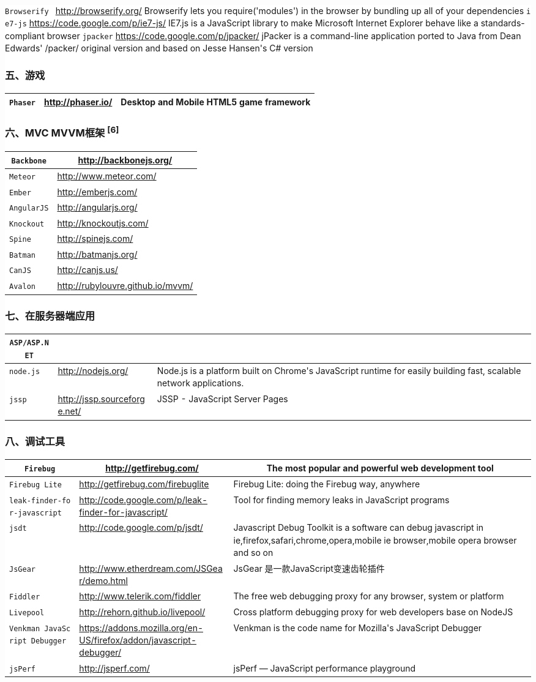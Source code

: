 <tr><td> <code>Browserify </code> </td><td> <a href='http://browserify.org/'>http://browserify.org/</a> </td><td> Browserify lets you require('modules') in the browser by bundling up all of your dependencies </td></tr>
<tr><td> <code>ie7-js</code> </td><td> <a href='https://code.google.com/p/ie7-js/'>https://code.google.com/p/ie7-js/</a> </td><td> IE7.js is a JavaScript library to make Microsoft Internet Explorer behave like a standards-compliant browser </td></tr>
<tr><td> <code>jpacker</code> </td><td> <a href='https://code.google.com/p/jpacker/'>https://code.google.com/p/jpacker/</a> </td><td> jPacker is a command-line application ported to Java from Dean Edwards' /packer/ original version and based on Jesse Hansen's C# version </td></tr></tbody></table>


<h3>五、游戏</h3>
<table><thead><th> <code>Phaser</code> </th><th> <a href='http://phaser.io/'>http://phaser.io/</a> </th><th> Desktop and Mobile HTML5 game framework </th></thead><tbody></tbody></table>

<h3>六、MVC MVVM框架 <sup>[6]</sup></h3>
<table><thead><th> <code>Backbone</code> </th><th> <a href='http://backbonejs.org/'>http://backbonejs.org/</a> </th></thead><tbody>
<tr><td> <code>Meteor</code> </td><td> <a href='http://www.meteor.com/'>http://www.meteor.com/</a> </td></tr>
<tr><td> <code>Ember</code> </td><td> <a href='http://emberjs.com/'>http://emberjs.com/</a> </td></tr>
<tr><td> <code>AngularJS</code> </td><td> <a href='http://angularjs.org/'>http://angularjs.org/</a> </td></tr>
<tr><td> <code>Knockout</code> </td><td> <a href='http://knockoutjs.com/'>http://knockoutjs.com/</a> </td></tr>
<tr><td> <code>Spine</code> </td><td> <a href='http://spinejs.com/'>http://spinejs.com/</a> </td></tr>
<tr><td> <code>Batman</code> </td><td> <a href='http://batmanjs.org/'>http://batmanjs.org/</a> </td></tr>
<tr><td> <code>CanJS</code> </td><td> <a href='http://canjs.us/'>http://canjs.us/</a> </td></tr>
<tr><td> <code>Avalon</code> </td><td> <a href='http://rubylouvre.github.io/mvvm/'>http://rubylouvre.github.io/mvvm/</a> </td></tr></tbody></table>

<h3>七、在服务器端应用</h3>
<table><thead><th> <code>ASP/ASP.NET</code> </th><th>  </th><th>  </th></thead><tbody>
<tr><td> <code>node.js</code> </td><td> <a href='http://nodejs.org/'>http://nodejs.org/</a> </td><td> Node.js is a platform built on Chrome's JavaScript runtime for easily building fast, scalable network applications. </td></tr>
<tr><td> <code>jssp</code> </td><td> <a href='http://jssp.sourceforge.net/'>http://jssp.sourceforge.net/</a> </td><td> JSSP - JavaScript Server Pages </td></tr></tbody></table>

<h3>八、调试工具</h3>
<table><thead><th> <code>Firebug</code> </th><th> <a href='http://getfirebug.com/'>http://getfirebug.com/</a> </th><th> The most popular and powerful web development tool </th></thead><tbody>
<tr><td> <code>Firebug Lite</code> </td><td> <a href='http://getfirebug.com/firebuglite'>http://getfirebug.com/firebuglite</a> </td><td> Firebug Lite: doing the Firebug way, anywhere </td></tr>
<tr><td> <code>leak-finder-for-javascript</code> </td><td> <a href='http://code.google.com/p/leak-finder-for-javascript/'>http://code.google.com/p/leak-finder-for-javascript/</a> </td><td> Tool for finding memory leaks in JavaScript programs </td></tr>
<tr><td> <code>jsdt</code> </td><td> <a href='http://code.google.com/p/jsdt/'>http://code.google.com/p/jsdt/</a> </td><td> Javascript Debug Toolkit is a software can debug javascript in ie,firefox,safari,chrome,opera,mobile ie browser,mobile opera browser and so on </td></tr>
<tr><td> <code>JsGear</code> </td><td> <a href='http://www.etherdream.com/JSGear/demo.html'>http://www.etherdream.com/JSGear/demo.html</a> </td><td> JsGear 是一款JavaScript变速齿轮插件 </td></tr>
<tr><td> <code>Fiddler</code> </td><td> <a href='http://www.telerik.com/fiddler'>http://www.telerik.com/fiddler</a> </td><td> The free web debugging proxy for any browser, system or platform </td></tr>
<tr><td> <code>Livepool</code> </td><td> <a href='http://rehorn.github.io/livepool/'>http://rehorn.github.io/livepool/</a> </td><td> Cross platform debugging proxy for web developers base on NodeJS </td></tr>
<tr><td> <code>Venkman JavaScript Debugger</code> </td><td> <a href='https://addons.mozilla.org/en-US/firefox/addon/javascript-debugger/'>https://addons.mozilla.org/en-US/firefox/addon/javascript-debugger/</a> </td><td> Venkman is the code name for Mozilla's JavaScript Debugger </td></tr>
<tr><td> <code>jsPerf</code> </td><td> <a href='http://jsperf.com/'>http://jsperf.com/</a> </td><td> jsPerf — JavaScript performance playground </td></tr></tbody></table>